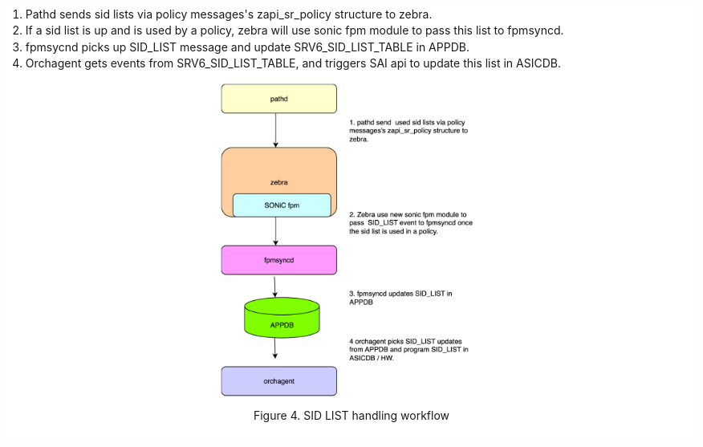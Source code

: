 1. Pathd sends sid lists via policy messages's zapi_sr_policy structure to zebra.
2. If a sid list is up and is used by a policy, zebra will use sonic fpm module to pass this list to fpmsyncd.
3. fpmsycnd picks up SID_LIST message and update SRV6_SID_LIST_TABLE in APPDB.
4. Orchagent gets events from SRV6_SID_LIST_TABLE, and triggers SAI api to update this list in ASICDB.

<figure align=center>
    <img src="images/srv6_policy_sid_list_workflow.jpg " width="600" height="400"  >
    <figcaption>Figure 4. SID LIST handling workflow <br><br><figcaption>
</figure>
